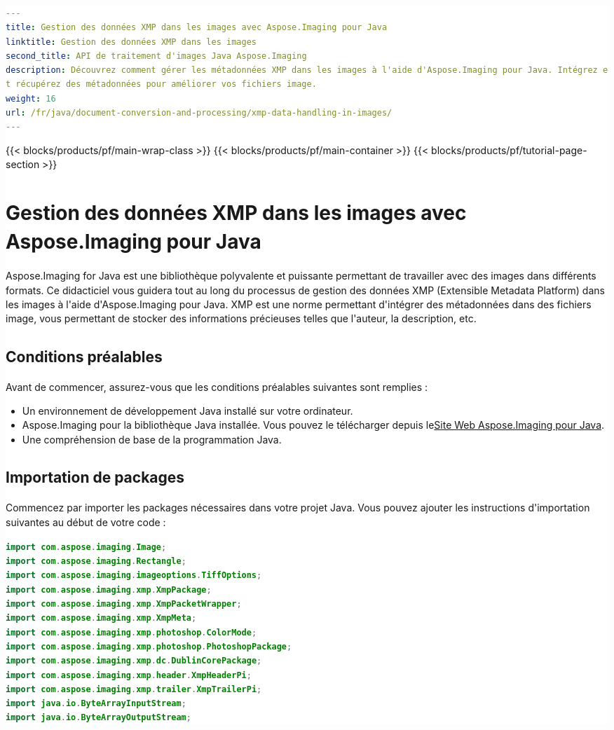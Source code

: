 ```yaml
---
title: Gestion des données XMP dans les images avec Aspose.Imaging pour Java
linktitle: Gestion des données XMP dans les images
second_title: API de traitement d'images Java Aspose.Imaging
description: Découvrez comment gérer les métadonnées XMP dans les images à l'aide d'Aspose.Imaging pour Java. Intégrez et récupérez des métadonnées pour améliorer vos fichiers image.
weight: 16
url: /fr/java/document-conversion-and-processing/xmp-data-handling-in-images/
---
```


{{< blocks/products/pf/main-wrap-class >}}
{{< blocks/products/pf/main-container >}}
{{< blocks/products/pf/tutorial-page-section >}}

# Gestion des données XMP dans les images avec Aspose.Imaging pour Java

Aspose.Imaging for Java est une bibliothèque polyvalente et puissante permettant de travailler avec des images dans différents formats. Ce didacticiel vous guidera tout au long du processus de gestion des données XMP (Extensible Metadata Platform) dans les images à l'aide d'Aspose.Imaging pour Java. XMP est une norme permettant d'intégrer des métadonnées dans des fichiers image, vous permettant de stocker des informations précieuses telles que l'auteur, la description, etc.

## Conditions préalables

Avant de commencer, assurez-vous que les conditions préalables suivantes sont remplies :

- Un environnement de développement Java installé sur votre ordinateur.
-  Aspose.Imaging pour la bibliothèque Java installée. Vous pouvez le télécharger depuis le[Site Web Aspose.Imaging pour Java](https://releases.aspose.com/imaging/java/).
- Une compréhension de base de la programmation Java.

## Importation de packages

Commencez par importer les packages nécessaires dans votre projet Java. Vous pouvez ajouter les instructions d'importation suivantes au début de votre code :

```java
import com.aspose.imaging.Image;
import com.aspose.imaging.Rectangle;
import com.aspose.imaging.imageoptions.TiffOptions;
import com.aspose.imaging.xmp.XmpPackage;
import com.aspose.imaging.xmp.XmpPacketWrapper;
import com.aspose.imaging.xmp.XmpMeta;
import com.aspose.imaging.xmp.photoshop.ColorMode;
import com.aspose.imaging.xmp.photoshop.PhotoshopPackage;
import com.aspose.imaging.xmp.dc.DublinCorePackage;
import com.aspose.imaging.xmp.header.XmpHeaderPi;
import com.aspose.imaging.xmp.trailer.XmpTrailerPi;
import java.io.ByteArrayInputStream;
import java.io.ByteArrayOutputStream;
```
